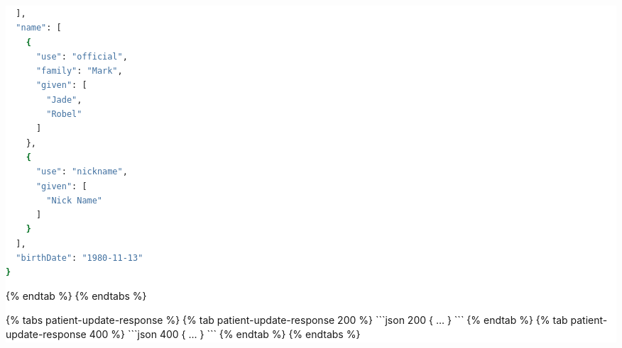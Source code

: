 ```sh
  ],
  "name": [
    {
      "use": "official",
      "family": "Mark",
      "given": [
        "Jade",
        "Robel"
      ]
    },
    {
      "use": "nickname",
      "given": [
        "Nick Name"
      ]
    }
  ],
  "birthDate": "1980-11-13"
}
```
{% endtab %}
{% endtabs %}
</div>

<div id="patient-update-response">
{% tabs patient-update-response %}
{% tab patient-update-response 200 %}
```json
200 {
  ...
}
```
{% endtab %}
{% tab patient-update-response 400 %}
```json
400 {
  ...
}
```
{% endtab %}
{% endtabs %}
</div>
